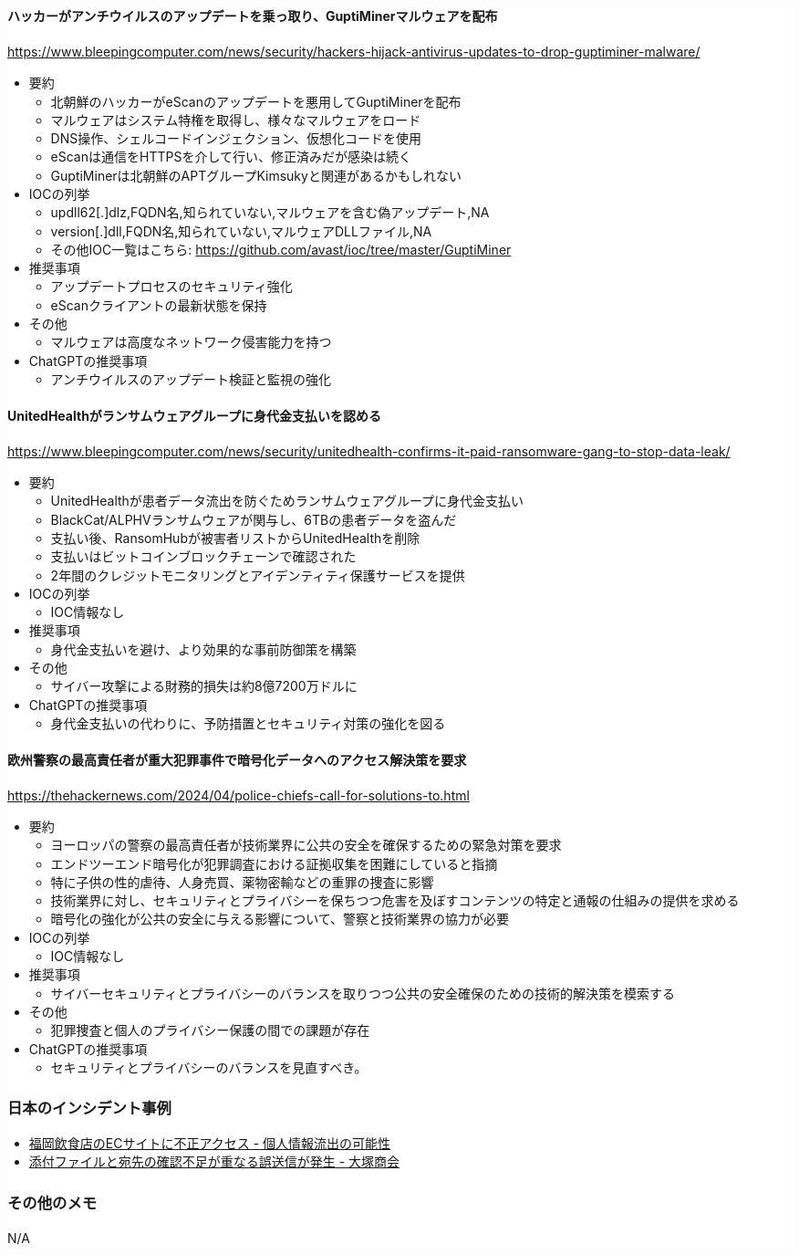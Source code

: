 #### ハッカーがアンチウイルスのアップデートを乗っ取り、GuptiMinerマルウェアを配布
https://www.bleepingcomputer.com/news/security/hackers-hijack-antivirus-updates-to-drop-guptiminer-malware/

- 要約
    - 北朝鮮のハッカーがeScanのアップデートを悪用してGuptiMinerを配布
    - マルウェアはシステム特権を取得し、様々なマルウェアをロード
    - DNS操作、シェルコードインジェクション、仮想化コードを使用
    - eScanは通信をHTTPSを介して行い、修正済みだが感染は続く
    - GuptiMinerは北朝鮮のAPTグループKimsukyと関連があるかもしれない
- IOCの列挙
    - updll62[.]dlz,FQDN名,知られていない,マルウェアを含む偽アップデート,NA
    - version[.]dll,FQDN名,知られていない,マルウェアDLLファイル,NA
    - その他IOC一覧はこちら: https://github.com/avast/ioc/tree/master/GuptiMiner
- 推奨事項
    - アップデートプロセスのセキュリティ強化
    - eScanクライアントの最新状態を保持
- その他
    - マルウェアは高度なネットワーク侵害能力を持つ
- ChatGPTの推奨事項
    - アンチウイルスのアップデート検証と監視の強化

#### UnitedHealthがランサムウェアグループに身代金支払いを認める
https://www.bleepingcomputer.com/news/security/unitedhealth-confirms-it-paid-ransomware-gang-to-stop-data-leak/

- 要約
    - UnitedHealthが患者データ流出を防ぐためランサムウェアグループに身代金支払い
    - BlackCat/ALPHVランサムウェアが関与し、6TBの患者データを盗んだ
    - 支払い後、RansomHubが被害者リストからUnitedHealthを削除
    - 支払いはビットコインブロックチェーンで確認された
    - 2年間のクレジットモニタリングとアイデンティティ保護サービスを提供
- IOCの列挙
    - IOC情報なし
- 推奨事項
    - 身代金支払いを避け、より効果的な事前防御策を構築
- その他
    - サイバー攻撃による財務的損失は約8億7200万ドルに
- ChatGPTの推奨事項
    - 身代金支払いの代わりに、予防措置とセキュリティ対策の強化を図る

#### 欧州警察の最高責任者が重大犯罪事件で暗号化データへのアクセス解決策を要求
https://thehackernews.com/2024/04/police-chiefs-call-for-solutions-to.html

- 要約
    - ヨーロッパの警察の最高責任者が技術業界に公共の安全を確保するための緊急対策を要求
    - エンドツーエンド暗号化が犯罪調査における証拠収集を困難にしていると指摘
    - 特に子供の性的虐待、人身売買、薬物密輸などの重罪の捜査に影響
    - 技術業界に対し、セキュリティとプライバシーを保ちつつ危害を及ぼすコンテンツの特定と通報の仕組みの提供を求める
    - 暗号化の強化が公共の安全に与える影響について、警察と技術業界の協力が必要
- IOCの列挙
    - IOC情報なし
- 推奨事項
    - サイバーセキュリティとプライバシーのバランスを取りつつ公共の安全確保のための技術的解決策を模索する
- その他
    - 犯罪捜査と個人のプライバシー保護の間での課題が存在
- ChatGPTの推奨事項
    - セキュリティとプライバシーのバランスを見直すべき。

### 日本のインシデント事例
- [福岡飲食店のECサイトに不正アクセス - 個人情報流出の可能性](https://www.security-next.com/156308)
- [添付ファイルと宛先の確認不足が重なる誤送信が発生 - 大塚商会](https://www.security-next.com/156313)

### その他のメモ
N/A